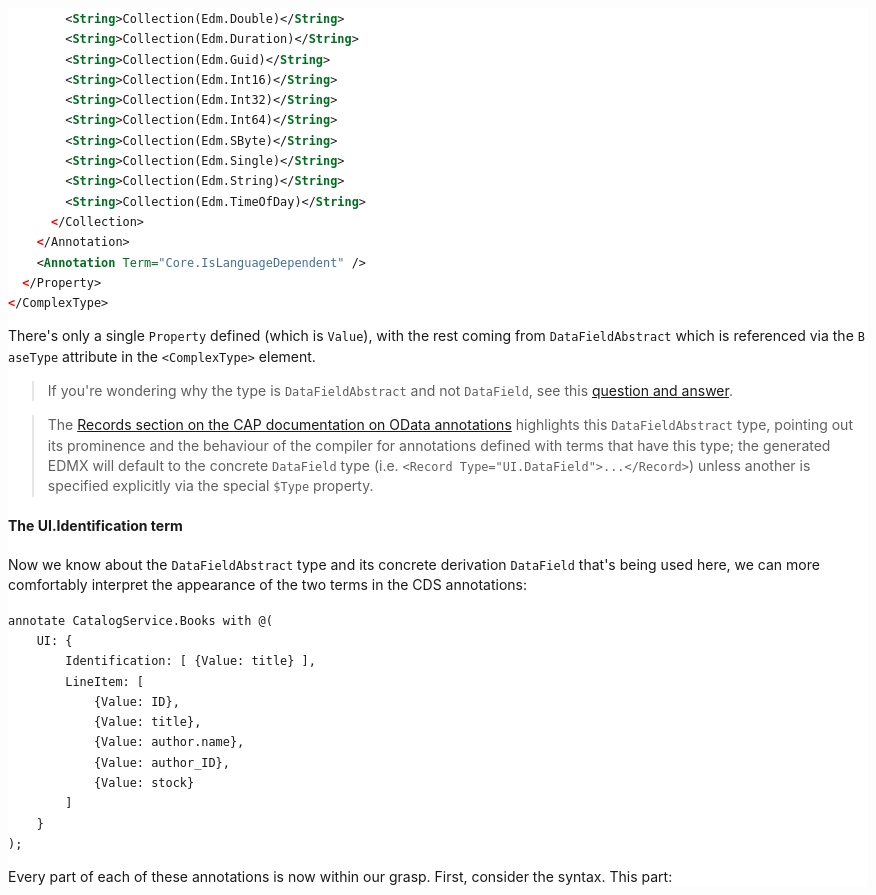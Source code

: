 ```xml
        <String>Collection(Edm.Double)</String>
        <String>Collection(Edm.Duration)</String>
        <String>Collection(Edm.Guid)</String>
        <String>Collection(Edm.Int16)</String>
        <String>Collection(Edm.Int32)</String>
        <String>Collection(Edm.Int64)</String>
        <String>Collection(Edm.SByte)</String>
        <String>Collection(Edm.Single)</String>
        <String>Collection(Edm.String)</String>
        <String>Collection(Edm.TimeOfDay)</String>
      </Collection>
    </Annotation>
    <Annotation Term="Core.IsLanguageDependent" />
  </Property>
</ComplexType>
```

There's only a single `Property` defined (which is `Value`), with the rest coming from `DataFieldAbstract` which is referenced via the `BaseType` attribute in the `<ComplexType>` element.

> If you're wondering why the type is `DataFieldAbstract` and not `DataField`, see this [question and answer](https://github.com/SAP/odata-vocabularies/issues/190).

> The [Records section on the CAP documentation on OData annotations](https://cap.cloud.sap/docs/advanced/odata#records) highlights this `DataFieldAbstract` type, pointing out its prominence and the behaviour of the compiler for annotations defined with terms that have this type; the generated EDMX will default to the concrete `DataField` type (i.e. `<Record Type="UI.DataField">...</Record>`) unless another is specified explicitly via the special `$Type` property.

<a name="the-ui-annotation-vocabulary"></a>
#### The UI.Identification term

Now we know about the `DataFieldAbstract` type and its concrete derivation `DataField` that's being used here, we can more comfortably interpret the appearance of the two terms in the CDS annotations:

```text
annotate CatalogService.Books with @(
    UI: {
        Identification: [ {Value: title} ],
        LineItem: [
            {Value: ID},
            {Value: title},
            {Value: author.name},
            {Value: author_ID},
            {Value: stock}
        ]
    }
);
```

Every part of each of these annotations is now within our grasp. First, consider the syntax. This part:
